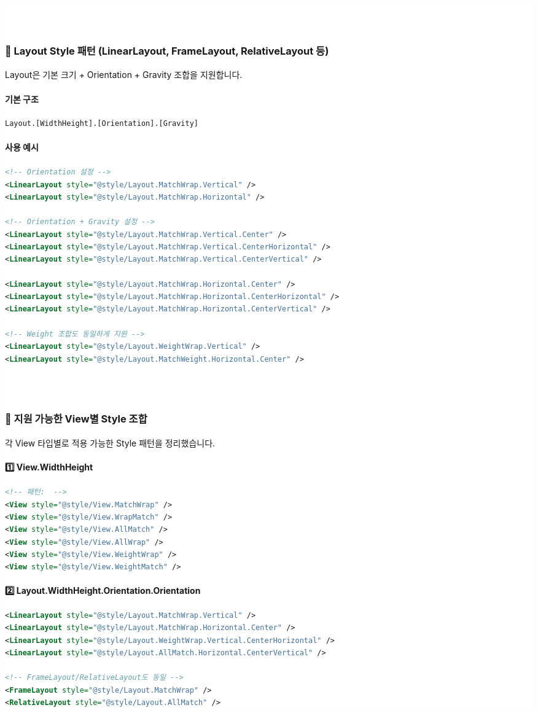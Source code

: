 <br>
</br>

### 🔲 Layout Style 패턴 (LinearLayout, FrameLayout, RelativeLayout 등)

Layout은 기본 크기 + Orientation + Gravity 조합을 지원합니다.

#### **기본 구조**
```
Layout.[WidthHeight].[Orientation].[Gravity]
```

#### **사용 예시**
```xml
<!-- Orientation 설정 -->
<LinearLayout style="@style/Layout.MatchWrap.Vertical" />
<LinearLayout style="@style/Layout.MatchWrap.Horizontal" />

<!-- Orientation + Gravity 설정 -->
<LinearLayout style="@style/Layout.MatchWrap.Vertical.Center" />
<LinearLayout style="@style/Layout.MatchWrap.Vertical.CenterHorizontal" />
<LinearLayout style="@style/Layout.MatchWrap.Vertical.CenterVertical" />

<LinearLayout style="@style/Layout.MatchWrap.Horizontal.Center" />
<LinearLayout style="@style/Layout.MatchWrap.Horizontal.CenterHorizontal" />
<LinearLayout style="@style/Layout.MatchWrap.Horizontal.CenterVertical" />

<!-- Weight 조합도 동일하게 지원 -->
<LinearLayout style="@style/Layout.WeightWrap.Vertical" />
<LinearLayout style="@style/Layout.MatchWeight.Horizontal.Center" />
```

<br>
</br>

### 🎯 지원 가능한 View별 Style 조합

각 View 타입별로 적용 가능한 Style 패턴을 정리했습니다.

#### **1️⃣ View.WidthHeight**
```xml
<!-- 패턴:  -->
<View style="@style/View.MatchWrap" />
<View style="@style/View.WrapMatch" />
<View style="@style/View.AllMatch" />
<View style="@style/View.AllWrap" />
<View style="@style/View.WeightWrap" />
<View style="@style/View.WeightMatch" />
```

#### **2️⃣ Layout.WidthHeight.Orientation.Orientation**
```xml
<LinearLayout style="@style/Layout.MatchWrap.Vertical" />
<LinearLayout style="@style/Layout.MatchWrap.Horizontal.Center" />
<LinearLayout style="@style/Layout.WeightWrap.Vertical.CenterHorizontal" />
<LinearLayout style="@style/Layout.AllMatch.Horizontal.CenterVertical" />

<!-- FrameLayout/RelativeLayout도 동일 -->
<FrameLayout style="@style/Layout.MatchWrap" />
<RelativeLayout style="@style/Layout.AllMatch" />
```
